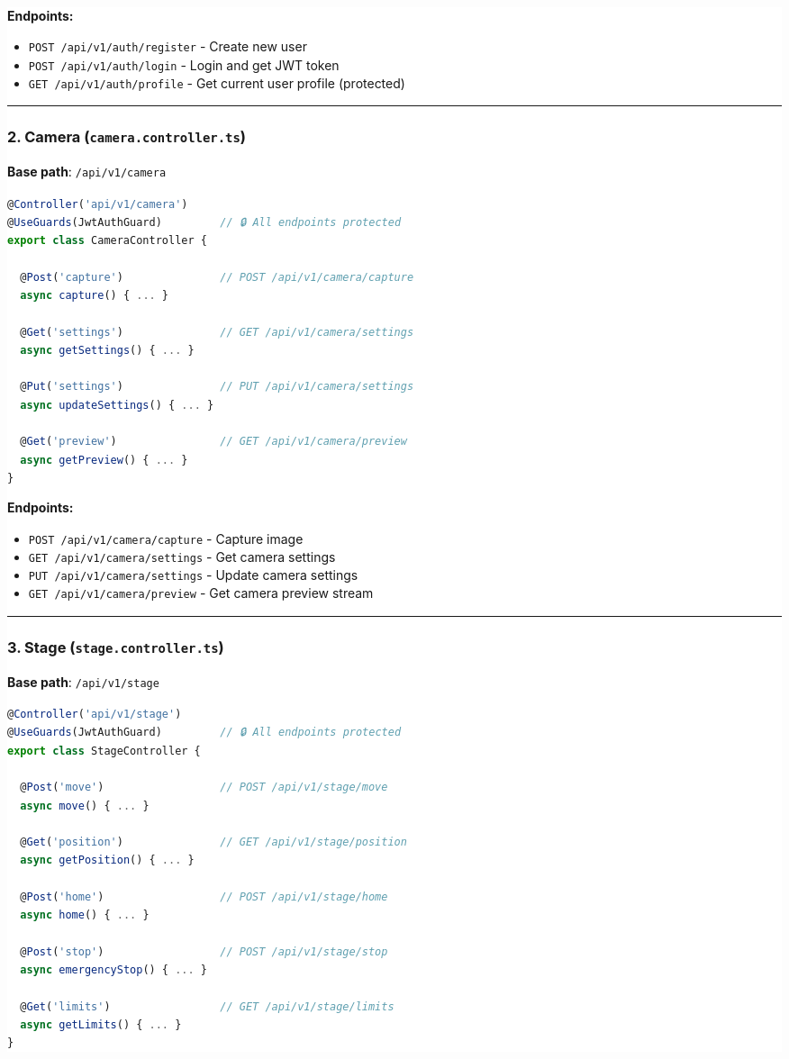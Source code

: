 **Endpoints:**
- `POST /api/v1/auth/register` - Create new user
- `POST /api/v1/auth/login` - Login and get JWT token
- `GET /api/v1/auth/profile` - Get current user profile (protected)

---

### 2. **Camera** (`camera.controller.ts`)
**Base path**: `/api/v1/camera`

```typescript
@Controller('api/v1/camera')
@UseGuards(JwtAuthGuard)         // 🔒 All endpoints protected
export class CameraController {
  
  @Post('capture')               // POST /api/v1/camera/capture
  async capture() { ... }
  
  @Get('settings')               // GET /api/v1/camera/settings
  async getSettings() { ... }
  
  @Put('settings')               // PUT /api/v1/camera/settings
  async updateSettings() { ... }
  
  @Get('preview')                // GET /api/v1/camera/preview
  async getPreview() { ... }
}
```

**Endpoints:**
- `POST /api/v1/camera/capture` - Capture image
- `GET /api/v1/camera/settings` - Get camera settings
- `PUT /api/v1/camera/settings` - Update camera settings
- `GET /api/v1/camera/preview` - Get camera preview stream

---

### 3. **Stage** (`stage.controller.ts`)
**Base path**: `/api/v1/stage`

```typescript
@Controller('api/v1/stage')
@UseGuards(JwtAuthGuard)         // 🔒 All endpoints protected
export class StageController {
  
  @Post('move')                  // POST /api/v1/stage/move
  async move() { ... }
  
  @Get('position')               // GET /api/v1/stage/position
  async getPosition() { ... }
  
  @Post('home')                  // POST /api/v1/stage/home
  async home() { ... }
  
  @Post('stop')                  // POST /api/v1/stage/stop
  async emergencyStop() { ... }
  
  @Get('limits')                 // GET /api/v1/stage/limits
  async getLimits() { ... }
}
```
